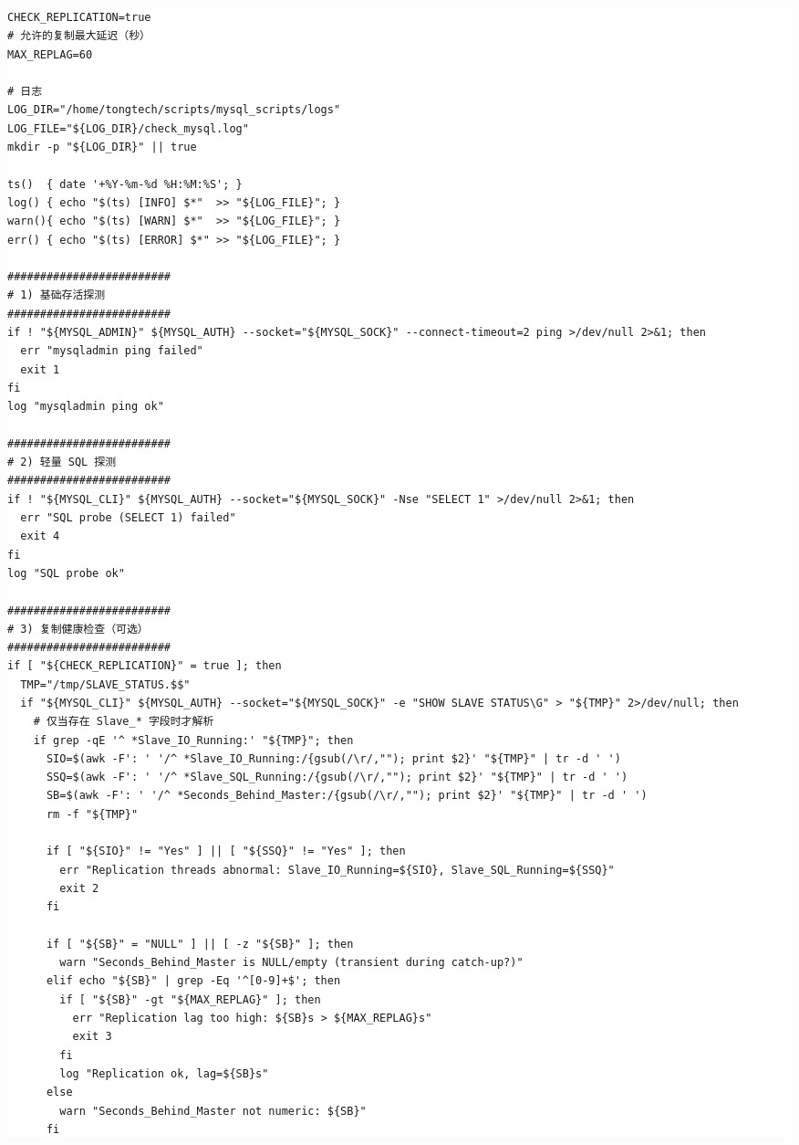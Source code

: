 ```shell
CHECK_REPLICATION=true
# 允许的复制最大延迟（秒）
MAX_REPLAG=60

# 日志
LOG_DIR="/home/tongtech/scripts/mysql_scripts/logs"
LOG_FILE="${LOG_DIR}/check_mysql.log"
mkdir -p "${LOG_DIR}" || true

ts()  { date '+%Y-%m-%d %H:%M:%S'; }
log() { echo "$(ts) [INFO] $*"  >> "${LOG_FILE}"; }
warn(){ echo "$(ts) [WARN] $*"  >> "${LOG_FILE}"; }
err() { echo "$(ts) [ERROR] $*" >> "${LOG_FILE}"; }

#########################
# 1) 基础存活探测
#########################
if ! "${MYSQL_ADMIN}" ${MYSQL_AUTH} --socket="${MYSQL_SOCK}" --connect-timeout=2 ping >/dev/null 2>&1; then
  err "mysqladmin ping failed"
  exit 1
fi
log "mysqladmin ping ok"

#########################
# 2) 轻量 SQL 探测
#########################
if ! "${MYSQL_CLI}" ${MYSQL_AUTH} --socket="${MYSQL_SOCK}" -Nse "SELECT 1" >/dev/null 2>&1; then
  err "SQL probe (SELECT 1) failed"
  exit 4
fi
log "SQL probe ok"

#########################
# 3) 复制健康检查（可选）
#########################
if [ "${CHECK_REPLICATION}" = true ]; then
  TMP="/tmp/SLAVE_STATUS.$$"
  if "${MYSQL_CLI}" ${MYSQL_AUTH} --socket="${MYSQL_SOCK}" -e "SHOW SLAVE STATUS\G" > "${TMP}" 2>/dev/null; then
    # 仅当存在 Slave_* 字段时才解析
    if grep -qE '^ *Slave_IO_Running:' "${TMP}"; then
      SIO=$(awk -F': ' '/^ *Slave_IO_Running:/{gsub(/\r/,""); print $2}' "${TMP}" | tr -d ' ')
      SSQ=$(awk -F': ' '/^ *Slave_SQL_Running:/{gsub(/\r/,""); print $2}' "${TMP}" | tr -d ' ')
      SB=$(awk -F': ' '/^ *Seconds_Behind_Master:/{gsub(/\r/,""); print $2}' "${TMP}" | tr -d ' ')
      rm -f "${TMP}"

      if [ "${SIO}" != "Yes" ] || [ "${SSQ}" != "Yes" ]; then
        err "Replication threads abnormal: Slave_IO_Running=${SIO}, Slave_SQL_Running=${SSQ}"
        exit 2
      fi

      if [ "${SB}" = "NULL" ] || [ -z "${SB}" ]; then
        warn "Seconds_Behind_Master is NULL/empty (transient during catch-up?)"
      elif echo "${SB}" | grep -Eq '^[0-9]+$'; then
        if [ "${SB}" -gt "${MAX_REPLAG}" ]; then
          err "Replication lag too high: ${SB}s > ${MAX_REPLAG}s"
          exit 3
        fi
        log "Replication ok, lag=${SB}s"
      else
        warn "Seconds_Behind_Master not numeric: ${SB}"
      fi
```